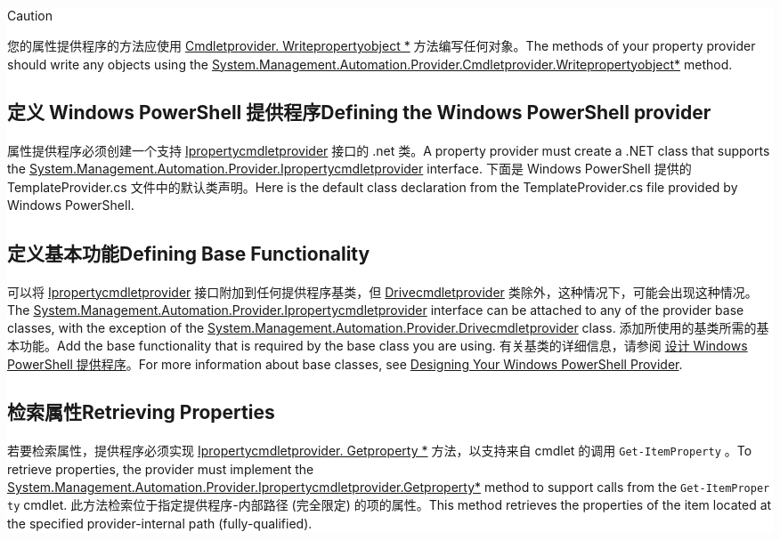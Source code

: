 > [!CAUTION]
> <span data-ttu-id="97552-114">您的属性提供程序的方法应使用 [Cmdletprovider. Writepropertyobject \*](/dotnet/api/System.Management.Automation.Provider.CmdletProvider.WritePropertyObject) 方法编写任何对象。</span><span class="sxs-lookup"><span data-stu-id="97552-114">The methods of your property provider should write any objects using the [System.Management.Automation.Provider.Cmdletprovider.Writepropertyobject\*](/dotnet/api/System.Management.Automation.Provider.CmdletProvider.WritePropertyObject) method.</span></span>

## <a name="defining-the-windows-powershell-provider"></a><span data-ttu-id="97552-115">定义 Windows PowerShell 提供程序</span><span class="sxs-lookup"><span data-stu-id="97552-115">Defining the Windows PowerShell provider</span></span>

<span data-ttu-id="97552-116">属性提供程序必须创建一个支持 [Ipropertycmdletprovider](/dotnet/api/System.Management.Automation.Provider.IPropertyCmdletProvider) 接口的 .net 类。</span><span class="sxs-lookup"><span data-stu-id="97552-116">A property provider must create a .NET class that supports the [System.Management.Automation.Provider.Ipropertycmdletprovider](/dotnet/api/System.Management.Automation.Provider.IPropertyCmdletProvider) interface.</span></span> <span data-ttu-id="97552-117">下面是 Windows PowerShell 提供的 TemplateProvider.cs 文件中的默认类声明。</span><span class="sxs-lookup"><span data-stu-id="97552-117">Here is the default class declaration from the TemplateProvider.cs file provided by Windows PowerShell.</span></span>



## <a name="defining-base-functionality"></a><span data-ttu-id="97552-118">定义基本功能</span><span class="sxs-lookup"><span data-stu-id="97552-118">Defining Base Functionality</span></span>

<span data-ttu-id="97552-119">可以将 [Ipropertycmdletprovider](/dotnet/api/System.Management.Automation.Provider.IPropertyCmdletProvider) 接口附加到任何提供程序基类，但 [Drivecmdletprovider](/dotnet/api/System.Management.Automation.Provider.DriveCmdletProvider) 类除外，这种情况下，可能会出现这种情况。</span><span class="sxs-lookup"><span data-stu-id="97552-119">The [System.Management.Automation.Provider.Ipropertycmdletprovider](/dotnet/api/System.Management.Automation.Provider.IPropertyCmdletProvider) interface can be attached to any of the provider base classes, with the exception of the [System.Management.Automation.Provider.Drivecmdletprovider](/dotnet/api/System.Management.Automation.Provider.DriveCmdletProvider) class.</span></span> <span data-ttu-id="97552-120">添加所使用的基类所需的基本功能。</span><span class="sxs-lookup"><span data-stu-id="97552-120">Add the base functionality that is required by the base class you are using.</span></span> <span data-ttu-id="97552-121">有关基类的详细信息，请参阅 [设计 Windows PowerShell 提供程序](./designing-your-windows-powershell-provider.md)。</span><span class="sxs-lookup"><span data-stu-id="97552-121">For more information about base classes, see [Designing Your Windows PowerShell Provider](./designing-your-windows-powershell-provider.md).</span></span>

## <a name="retrieving-properties"></a><span data-ttu-id="97552-122">检索属性</span><span class="sxs-lookup"><span data-stu-id="97552-122">Retrieving Properties</span></span>

<span data-ttu-id="97552-123">若要检索属性，提供程序必须实现 [Ipropertycmdletprovider. Getproperty \*](/dotnet/api/System.Management.Automation.Provider.IPropertyCmdletProvider.GetProperty) 方法，以支持来自 cmdlet 的调用 `Get-ItemProperty` 。</span><span class="sxs-lookup"><span data-stu-id="97552-123">To retrieve properties, the provider must implement the [System.Management.Automation.Provider.Ipropertycmdletprovider.Getproperty\*](/dotnet/api/System.Management.Automation.Provider.IPropertyCmdletProvider.GetProperty) method to support calls from the `Get-ItemProperty` cmdlet.</span></span> <span data-ttu-id="97552-124">此方法检索位于指定提供程序-内部路径 (完全限定) 的项的属性。</span><span class="sxs-lookup"><span data-stu-id="97552-124">This method retrieves the properties of the item located at the specified provider-internal path (fully-qualified).</span></span>
